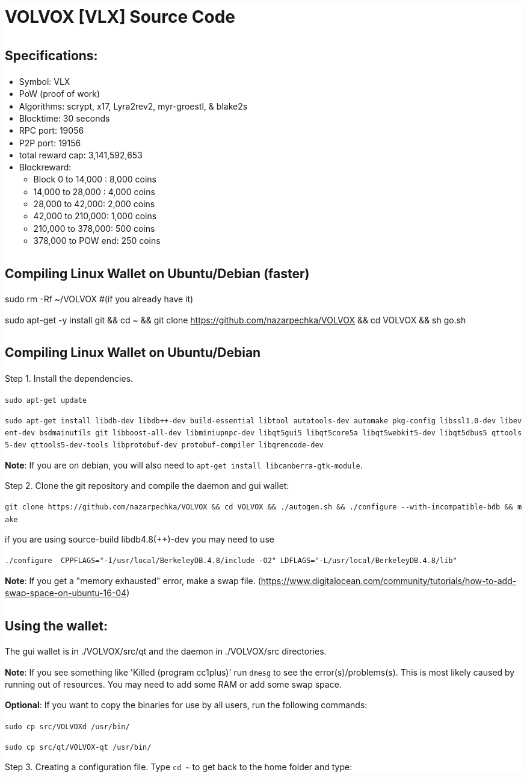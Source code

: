 VOLVOX [VLX] Source Code
================================

Specifications:
--------------

* Symbol: VLX
* PoW (proof of work)
* Algorithms: scrypt, x17, Lyra2rev2, myr-groestl, & blake2s
* Blocktime: 30 seconds 
* RPC port: 19056 
* P2P port: 19156 
* total reward cap: 3,141,592,653
* Blockreward: 
  * Block 0 to 14,000 : 8,000 coins
  * 14,000 to 28,000 : 4,000 coins
  * 28,000 to 42,000: 2,000 coins
  * 42,000 to 210,000: 1,000 coins
  * 210,000 to 378,000: 500 coins
  * 378,000 to POW end: 250 coins

Compiling Linux Wallet on Ubuntu/Debian (faster) 
----------------------

sudo rm -Rf ~/VOLVOX  #(if you already have it) 

sudo apt-get -y install git && cd ~ && git clone https://github.com/nazarpechka/VOLVOX && cd VOLVOX && sh go.sh


Compiling Linux Wallet on Ubuntu/Debian
----------------------

Step 1. Install the dependencies. 

```sudo apt-get update```

```sudo apt-get install libdb-dev libdb++-dev build-essential libtool autotools-dev automake pkg-config libssl1.0-dev libevent-dev bsdmainutils git libboost-all-dev libminiupnpc-dev libqt5gui5 libqt5core5a libqt5webkit5-dev libqt5dbus5 qttools5-dev qttools5-dev-tools libprotobuf-dev protobuf-compiler libqrencode-dev```

**Note**: If you are on debian, you will also need to `apt-get install libcanberra-gtk-module`.

Step 2. Clone the git repository and compile the daemon and gui wallet:

```git clone https://github.com/nazarpechka/VOLVOX && cd VOLVOX && ./autogen.sh && ./configure --with-incompatible-bdb && make```

if you are using source-build libdb4.8(++)-dev you may need to use

```./configure  CPPFLAGS="-I/usr/local/BerkeleyDB.4.8/include -O2" LDFLAGS="-L/usr/local/BerkeleyDB.4.8/lib"```

**Note**: If you get a "memory exhausted" error, make a swap file. (https://www.digitalocean.com/community/tutorials/how-to-add-swap-space-on-ubuntu-16-04)

Using the wallet:
----
The gui wallet is in ./VOLVOX/src/qt and the daemon in ./VOLVOX/src directories.

**Note**: If you see something like 'Killed (program cc1plus)' run ```dmesg``` to see the error(s)/problems(s). This is most likely caused by running out of resources. You may need to add some RAM or add some swap space.

**Optional**:
If you want to copy the binaries for use by all users, run the following commands:

```sudo cp src/VOLVOXd /usr/bin/```

```sudo cp src/qt/VOLVOX-qt /usr/bin/```

Step 3. Creating a configuration file. Type ```cd ~``` to get back to the home folder and type:
```